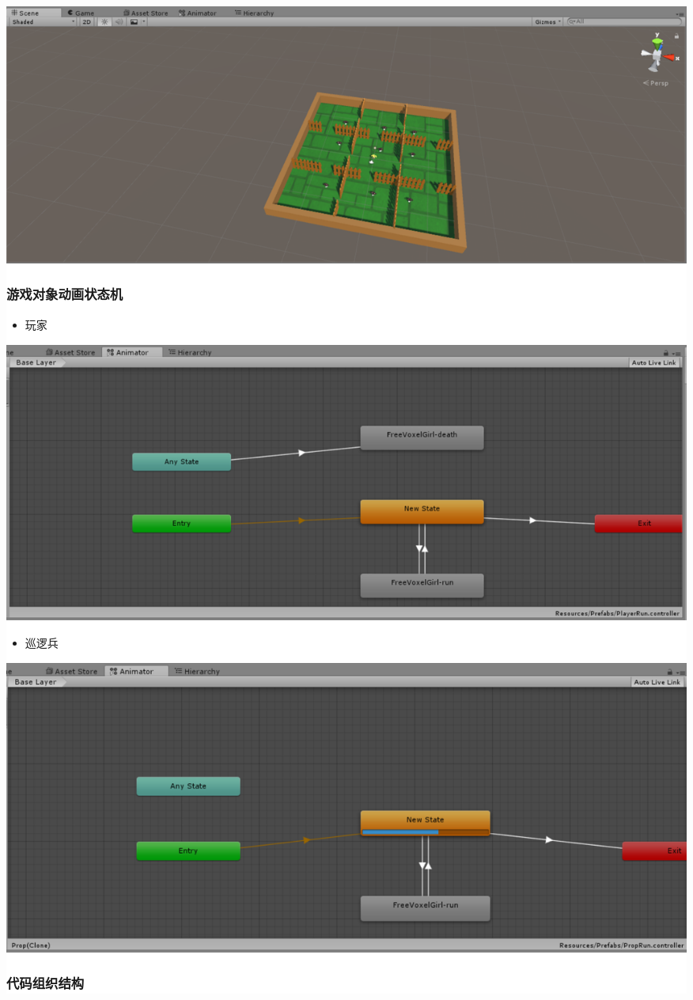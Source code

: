 ![](./img/scene.png)

### 游戏对象动画状态机
- 玩家  

![](./img/player.png)
- 巡逻兵  

![](./img/prop.png)
### 代码组织结构